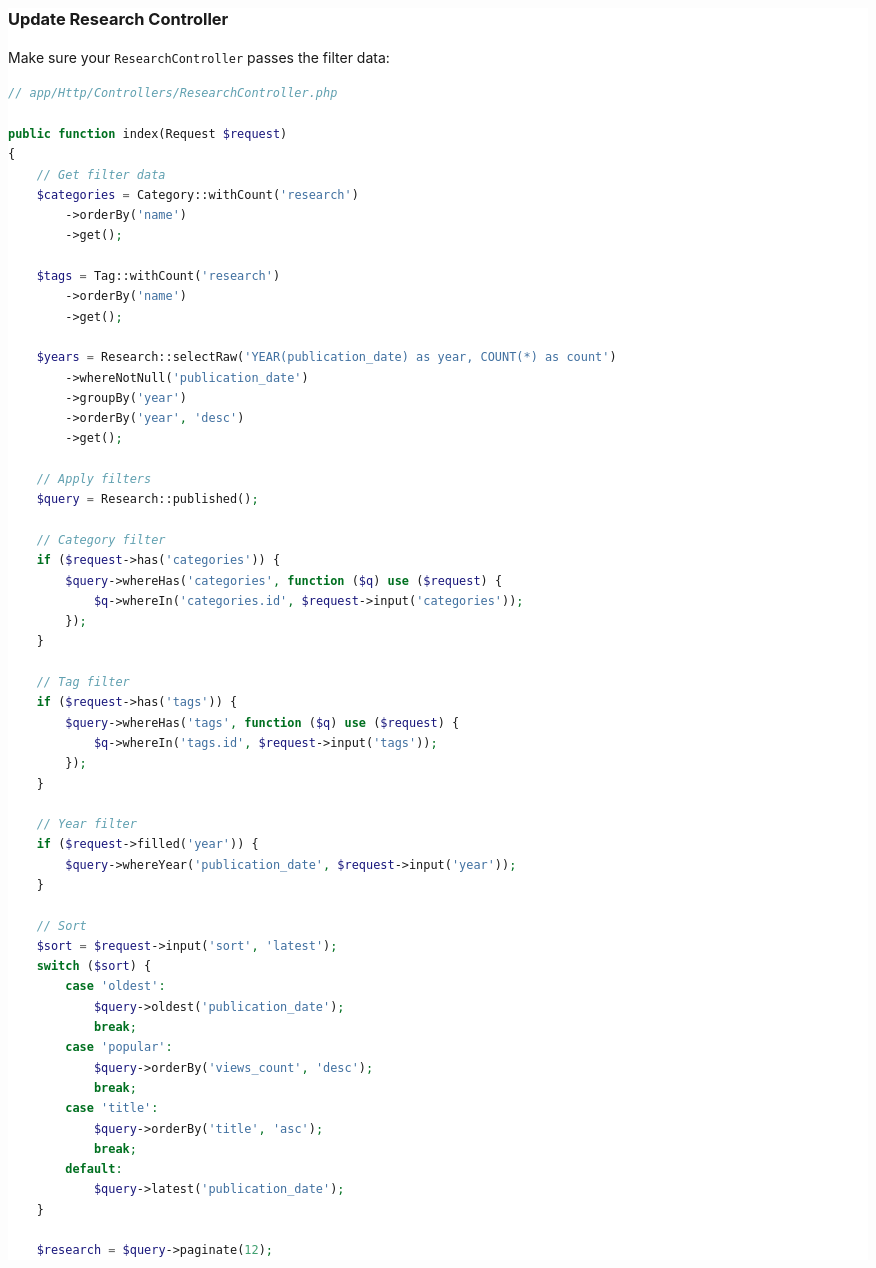 
### Update Research Controller

Make sure your `ResearchController` passes the filter data:

```php
// app/Http/Controllers/ResearchController.php

public function index(Request $request)
{
    // Get filter data
    $categories = Category::withCount('research')
        ->orderBy('name')
        ->get();
    
    $tags = Tag::withCount('research')
        ->orderBy('name')
        ->get();
    
    $years = Research::selectRaw('YEAR(publication_date) as year, COUNT(*) as count')
        ->whereNotNull('publication_date')
        ->groupBy('year')
        ->orderBy('year', 'desc')
        ->get();

    // Apply filters
    $query = Research::published();

    // Category filter
    if ($request->has('categories')) {
        $query->whereHas('categories', function ($q) use ($request) {
            $q->whereIn('categories.id', $request->input('categories'));
        });
    }

    // Tag filter
    if ($request->has('tags')) {
        $query->whereHas('tags', function ($q) use ($request) {
            $q->whereIn('tags.id', $request->input('tags'));
        });
    }

    // Year filter
    if ($request->filled('year')) {
        $query->whereYear('publication_date', $request->input('year'));
    }

    // Sort
    $sort = $request->input('sort', 'latest');
    switch ($sort) {
        case 'oldest':
            $query->oldest('publication_date');
            break;
        case 'popular':
            $query->orderBy('views_count', 'desc');
            break;
        case 'title':
            $query->orderBy('title', 'asc');
            break;
        default:
            $query->latest('publication_date');
    }

    $research = $query->paginate(12);
```